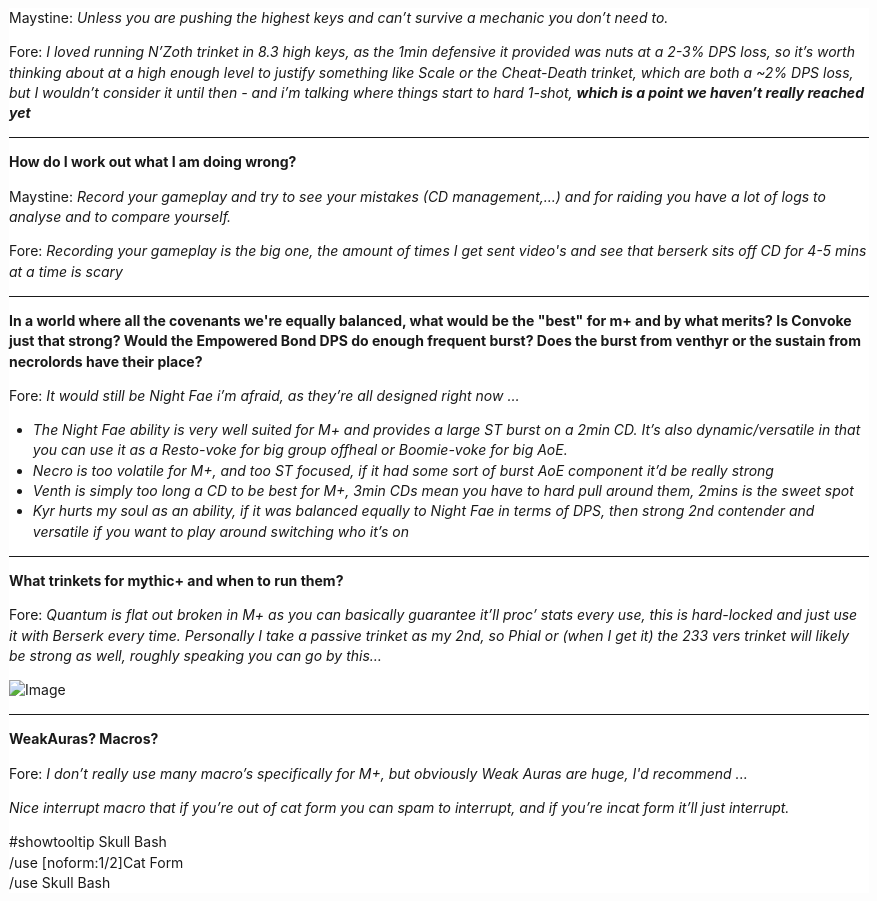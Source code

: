 Maystine: *Unless you are pushing the highest keys and can’t survive a mechanic you don’t need to.*

Fore: *I loved running N’Zoth trinket in 8.3 high keys, as the 1min defensive it provided was nuts at a 2-3% DPS loss, so it’s worth thinking about at a high enough level to justify something like Scale or the Cheat-Death trinket, which are both a ~2% DPS loss, but I wouldn’t consider it until then - and i’m talking where things start to hard 1-shot, **which is a point we haven’t really reached yet***

---

**How do I work out what I am doing wrong?**  

Maystine: *Record your gameplay and try to see your mistakes (CD management,...) and for raiding you have a lot of logs to analyse and to compare yourself.*

Fore: *Recording your gameplay is the big one, the amount of times I get sent video's and see that berserk sits off CD for 4-5 mins at a time is scary*

---

**In a world where all the covenants we're equally balanced, what would be the "best" for m+ and by what merits? Is Convoke just that strong? Would the Empowered Bond DPS do enough frequent burst? Does the burst from venthyr or the sustain from necrolords have their place?**  

Fore: *It would still be Night Fae i’m afraid, as they’re all designed right now …*
- *The Night Fae ability is very well suited for M+ and provides a large ST burst on a 2min CD. It’s also dynamic/versatile in that you can use it as a Resto-voke for big group offheal or Boomie-voke for big AoE.*
- *Necro is too volatile for M+, and too ST focused, if it had some sort of burst AoE component it’d be really strong*
- *Venth is simply too long a CD to be best for M+, 3min CDs mean you have to hard pull around them, 2mins is the sweet spot*
- *Kyr hurts my soul as an ability, if it was balanced equally to Night Fae in terms of DPS, then strong 2nd contender and versatile if you want to play around switching who it’s on*

---

**What trinkets for mythic+ and when to run them?**  

Fore: *Quantum is flat out broken in M+ as you can basically guarantee it’ll proc’ stats every use, this is hard-locked and just use it with Berserk every time. Personally I take a passive trinket as my 2nd, so Phial or (when I get it) the 233 vers trinket will likely be strong as well, roughly speaking you can go by this…*

![Image](https://media.discordapp.net/attachments/337894455589994517/794586019839475722/unknown.png?width=1050&height=485) 

---

**WeakAuras? Macros?**  

Fore: *I don’t really use many macro’s specifically for M+, but obviously Weak Auras are huge, I'd recommend ...*

*Nice interrupt macro that if you’re out of cat form you can spam to interrupt, and if you’re incat form it’ll just interrupt.*

#showtooltip Skull Bash  
/use [noform:1/2]Cat Form  
/use Skull Bash  

